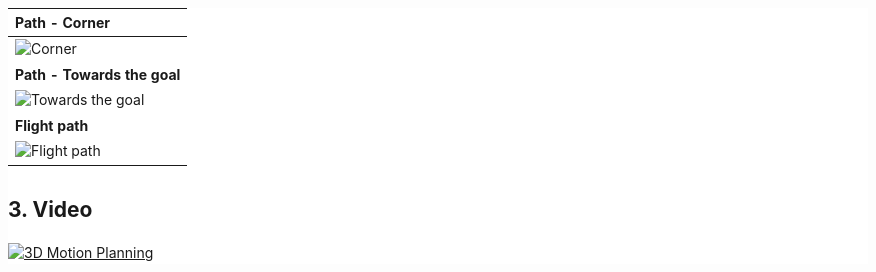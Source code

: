 
| **Path - Corner** |
| :---------------------------- |
| <img src="https://github.com/michailtam/robotics-sim-projects/tree/master/robotics-3d-motion-planning/misc/corner.png" alt="Corner" width="700" height="500" border="0" /> |
| **Path - Towards the goal** |
| <img src="https://github.com/michailtam/robotics-sim-projects/tree/master/robotics-3d-motion-planning/misc/towards_goal.png" alt="Towards the goal" width="700" height="500" border="0" /> |
| **Flight path** |
| <img src="https://github.com/michailtam/robotics-sim-projects/tree/master/robotics-3d-motion-planning/misc/flying_path.png" alt="Flight path" width="700" height="500" border="0" /> |

## 3. Video
<a href="https://www.youtube.com/watch?v=CxTT9g_G1x8" target="_blank">
<img src="https://github.com/michailtam/robotics-sim-projects/tree/master/robotics-3d-motion-planning/misc/flying_path.png" alt="3D Motion Planning" width="700" height="500" border="0" />